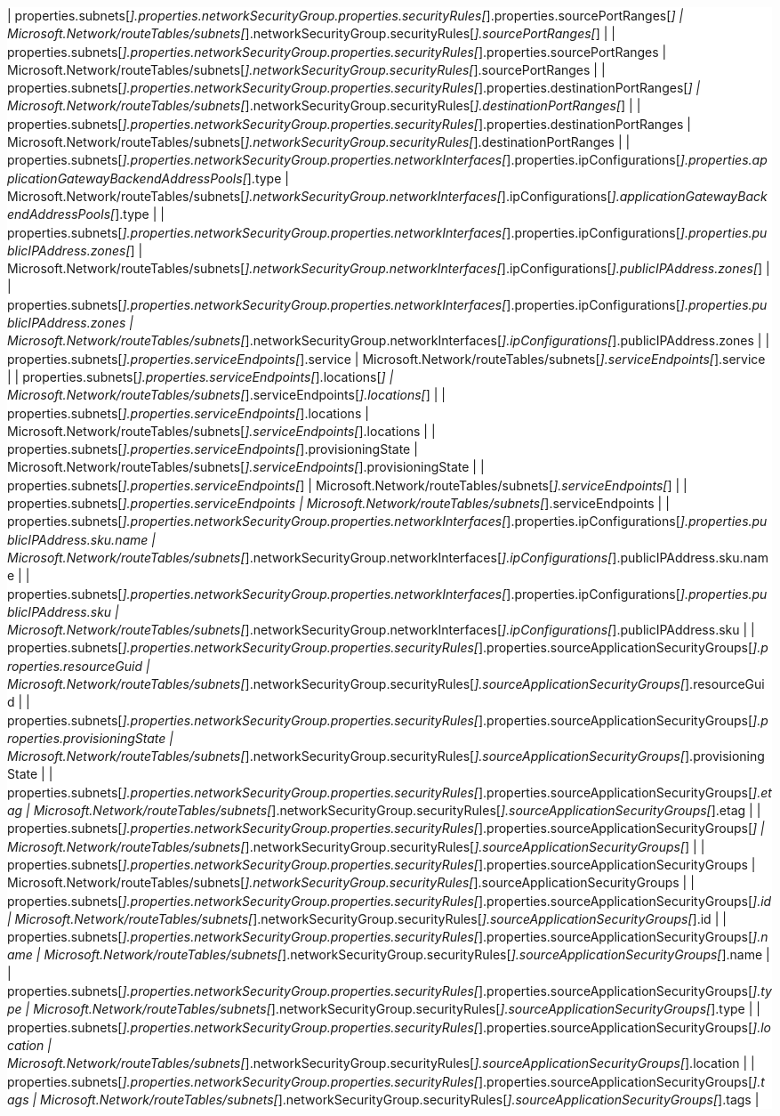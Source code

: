| properties.subnets[*].properties.networkSecurityGroup.properties.securityRules[*].properties.sourcePortRanges[*] | Microsoft.Network/routeTables/subnets[*].networkSecurityGroup.securityRules[*].sourcePortRanges[*] |
| properties.subnets[*].properties.networkSecurityGroup.properties.securityRules[*].properties.sourcePortRanges | Microsoft.Network/routeTables/subnets[*].networkSecurityGroup.securityRules[*].sourcePortRanges |
| properties.subnets[*].properties.networkSecurityGroup.properties.securityRules[*].properties.destinationPortRanges[*] | Microsoft.Network/routeTables/subnets[*].networkSecurityGroup.securityRules[*].destinationPortRanges[*] |
| properties.subnets[*].properties.networkSecurityGroup.properties.securityRules[*].properties.destinationPortRanges | Microsoft.Network/routeTables/subnets[*].networkSecurityGroup.securityRules[*].destinationPortRanges |
| properties.subnets[*].properties.networkSecurityGroup.properties.networkInterfaces[*].properties.ipConfigurations[*].properties.applicationGatewayBackendAddressPools[*].type | Microsoft.Network/routeTables/subnets[*].networkSecurityGroup.networkInterfaces[*].ipConfigurations[*].applicationGatewayBackendAddressPools[*].type |
| properties.subnets[*].properties.networkSecurityGroup.properties.networkInterfaces[*].properties.ipConfigurations[*].properties.publicIPAddress.zones[*] | Microsoft.Network/routeTables/subnets[*].networkSecurityGroup.networkInterfaces[*].ipConfigurations[*].publicIPAddress.zones[*] |
| properties.subnets[*].properties.networkSecurityGroup.properties.networkInterfaces[*].properties.ipConfigurations[*].properties.publicIPAddress.zones | Microsoft.Network/routeTables/subnets[*].networkSecurityGroup.networkInterfaces[*].ipConfigurations[*].publicIPAddress.zones |
| properties.subnets[*].properties.serviceEndpoints[*].service | Microsoft.Network/routeTables/subnets[*].serviceEndpoints[*].service |
| properties.subnets[*].properties.serviceEndpoints[*].locations[*] | Microsoft.Network/routeTables/subnets[*].serviceEndpoints[*].locations[*] |
| properties.subnets[*].properties.serviceEndpoints[*].locations | Microsoft.Network/routeTables/subnets[*].serviceEndpoints[*].locations |
| properties.subnets[*].properties.serviceEndpoints[*].provisioningState | Microsoft.Network/routeTables/subnets[*].serviceEndpoints[*].provisioningState |
| properties.subnets[*].properties.serviceEndpoints[*] | Microsoft.Network/routeTables/subnets[*].serviceEndpoints[*] |
| properties.subnets[*].properties.serviceEndpoints | Microsoft.Network/routeTables/subnets[*].serviceEndpoints |
| properties.subnets[*].properties.networkSecurityGroup.properties.networkInterfaces[*].properties.ipConfigurations[*].properties.publicIPAddress.sku.name | Microsoft.Network/routeTables/subnets[*].networkSecurityGroup.networkInterfaces[*].ipConfigurations[*].publicIPAddress.sku.name |
| properties.subnets[*].properties.networkSecurityGroup.properties.networkInterfaces[*].properties.ipConfigurations[*].properties.publicIPAddress.sku | Microsoft.Network/routeTables/subnets[*].networkSecurityGroup.networkInterfaces[*].ipConfigurations[*].publicIPAddress.sku |
| properties.subnets[*].properties.networkSecurityGroup.properties.securityRules[*].properties.sourceApplicationSecurityGroups[*].properties.resourceGuid | Microsoft.Network/routeTables/subnets[*].networkSecurityGroup.securityRules[*].sourceApplicationSecurityGroups[*].resourceGuid |
| properties.subnets[*].properties.networkSecurityGroup.properties.securityRules[*].properties.sourceApplicationSecurityGroups[*].properties.provisioningState | Microsoft.Network/routeTables/subnets[*].networkSecurityGroup.securityRules[*].sourceApplicationSecurityGroups[*].provisioningState |
| properties.subnets[*].properties.networkSecurityGroup.properties.securityRules[*].properties.sourceApplicationSecurityGroups[*].etag | Microsoft.Network/routeTables/subnets[*].networkSecurityGroup.securityRules[*].sourceApplicationSecurityGroups[*].etag |
| properties.subnets[*].properties.networkSecurityGroup.properties.securityRules[*].properties.sourceApplicationSecurityGroups[*] | Microsoft.Network/routeTables/subnets[*].networkSecurityGroup.securityRules[*].sourceApplicationSecurityGroups[*] |
| properties.subnets[*].properties.networkSecurityGroup.properties.securityRules[*].properties.sourceApplicationSecurityGroups | Microsoft.Network/routeTables/subnets[*].networkSecurityGroup.securityRules[*].sourceApplicationSecurityGroups |
| properties.subnets[*].properties.networkSecurityGroup.properties.securityRules[*].properties.sourceApplicationSecurityGroups[*].id | Microsoft.Network/routeTables/subnets[*].networkSecurityGroup.securityRules[*].sourceApplicationSecurityGroups[*].id |
| properties.subnets[*].properties.networkSecurityGroup.properties.securityRules[*].properties.sourceApplicationSecurityGroups[*].name | Microsoft.Network/routeTables/subnets[*].networkSecurityGroup.securityRules[*].sourceApplicationSecurityGroups[*].name |
| properties.subnets[*].properties.networkSecurityGroup.properties.securityRules[*].properties.sourceApplicationSecurityGroups[*].type | Microsoft.Network/routeTables/subnets[*].networkSecurityGroup.securityRules[*].sourceApplicationSecurityGroups[*].type |
| properties.subnets[*].properties.networkSecurityGroup.properties.securityRules[*].properties.sourceApplicationSecurityGroups[*].location | Microsoft.Network/routeTables/subnets[*].networkSecurityGroup.securityRules[*].sourceApplicationSecurityGroups[*].location |
| properties.subnets[*].properties.networkSecurityGroup.properties.securityRules[*].properties.sourceApplicationSecurityGroups[*].tags | Microsoft.Network/routeTables/subnets[*].networkSecurityGroup.securityRules[*].sourceApplicationSecurityGroups[*].tags |